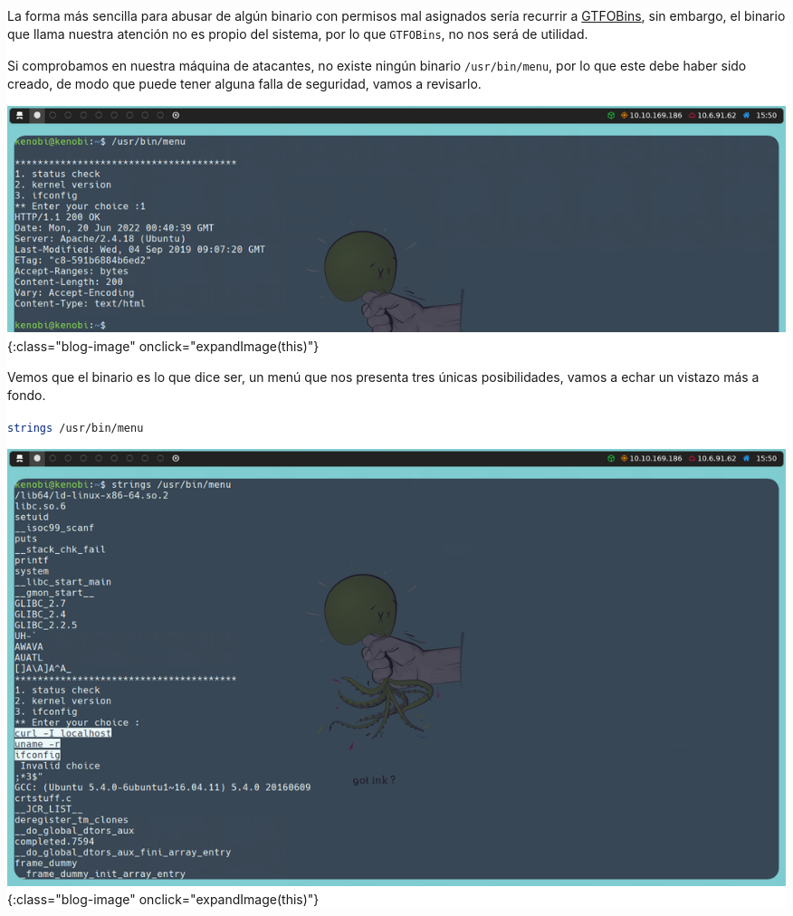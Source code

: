 La forma más sencilla para abusar de algún binario con permisos mal asignados sería recurrir a [GTFOBins](https://gtfobins.github.io/), sin embargo, el binario que llama nuestra atención no es propio del sistema, por lo que `GTFOBins`, no nos será de utilidad.

Si comprobamos en nuestra máquina de atacantes, no existe ningún binario `/usr/bin/menu`, por lo que este debe haber sido creado, de modo que puede tener alguna falla de seguridad, vamos a revisarlo.

![16](https://raw.githubusercontent.com/MateoNitro550/MateoNitro550.github.io/main/assets/2022-02-07-Kenobi-TryHackMe/16.png){:class="blog-image" onclick="expandImage(this)"} 

Vemos que el binario es lo que dice ser, un menú que nos presenta tres únicas posibilidades, vamos a echar un vistazo más a fondo.

```bash
strings /usr/bin/menu
```

![17](https://raw.githubusercontent.com/MateoNitro550/MateoNitro550.github.io/main/assets/2022-02-07-Kenobi-TryHackMe/17.png){:class="blog-image" onclick="expandImage(this)"} 
